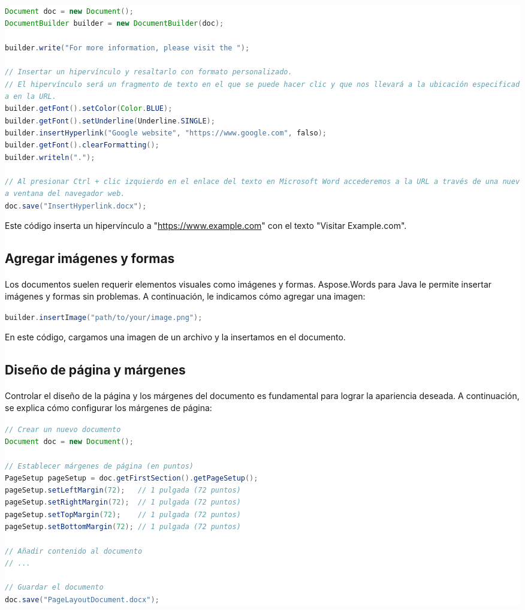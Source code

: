 ```java
Document doc = new Document();
DocumentBuilder builder = new DocumentBuilder(doc);

builder.write("For more information, please visit the ");

// Insertar un hipervínculo y resaltarlo con formato personalizado.
// El hipervínculo será un fragmento de texto en el que se puede hacer clic y que nos llevará a la ubicación especificada en la URL.
builder.getFont().setColor(Color.BLUE);
builder.getFont().setUnderline(Underline.SINGLE);
builder.insertHyperlink("Google website", "https://www.google.com", falso);
builder.getFont().clearFormatting();
builder.writeln(".");

// Al presionar Ctrl + clic izquierdo en el enlace del texto en Microsoft Word accederemos a la URL a través de una nueva ventana del navegador web.
doc.save("InsertHyperlink.docx");
```

Este código inserta un hipervínculo a "https://www.example.com" con el texto "Visitar Example.com".

## Agregar imágenes y formas

Los documentos suelen requerir elementos visuales como imágenes y formas. Aspose.Words para Java le permite insertar imágenes y formas sin problemas. A continuación, le indicamos cómo agregar una imagen:

```java
builder.insertImage("path/to/your/image.png");
```

En este código, cargamos una imagen de un archivo y la insertamos en el documento.

## Diseño de página y márgenes

Controlar el diseño de la página y los márgenes del documento es fundamental para lograr la apariencia deseada. A continuación, se explica cómo configurar los márgenes de página:

```java
// Crear un nuevo documento
Document doc = new Document();

// Establecer márgenes de página (en puntos)
PageSetup pageSetup = doc.getFirstSection().getPageSetup();
pageSetup.setLeftMargin(72);   // 1 pulgada (72 puntos)
pageSetup.setRightMargin(72);  // 1 pulgada (72 puntos)
pageSetup.setTopMargin(72);    // 1 pulgada (72 puntos)
pageSetup.setBottomMargin(72); // 1 pulgada (72 puntos)

// Añadir contenido al documento
// ...

// Guardar el documento
doc.save("PageLayoutDocument.docx");
```
